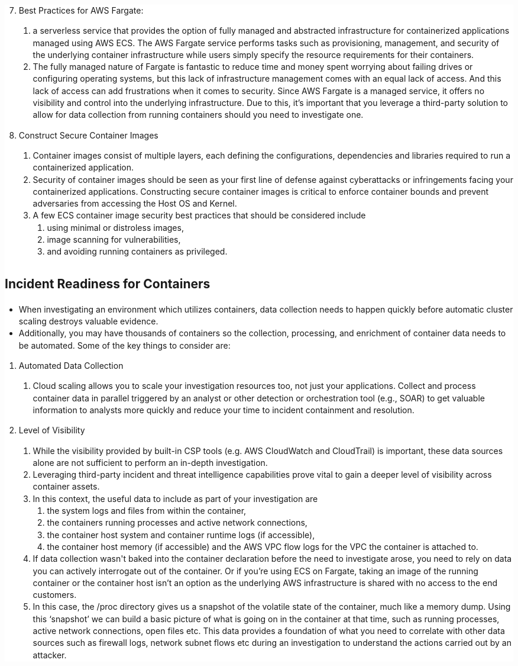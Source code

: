 7. Best Practices for AWS Fargate:
   1. a serverless service that provides the option of fully managed and abstracted infrastructure for containerized applications managed using AWS ECS. The AWS Fargate service performs tasks such as provisioning, management, and security of the underlying container infrastructure while users simply specify the resource requirements for their containers.
   2. The fully managed nature of Fargate is fantastic to reduce time and money spent worrying about failing drives or configuring operating systems, but this lack of infrastructure management comes with an equal lack of access. And this lack of access can add frustrations when it comes to security. Since AWS Fargate is a managed service, it offers no visibility and control into the underlying infrastructure. Due to this, it’s important that you leverage a third-party solution to allow for data collection from running containers should you need to investigate one.


8. Construct Secure Container Images
   1. Container images consist of multiple layers, each defining the configurations, dependencies and libraries required to run a containerized application.
   2. Security of container images should be seen as your first line of defense against cyberattacks or infringements facing your containerized applications. Constructing secure container images is critical to enforce container bounds and prevent adversaries from accessing the Host OS and Kernel.
   3. A few ECS container image security best practices that should be considered include
      1. using minimal or distroless images,
      2. image scanning for vulnerabilities,
      3. and avoiding running containers as privileged.


## Incident Readiness for Containers
- When investigating an environment which utilizes containers, data collection needs to happen quickly before automatic cluster scaling destroys valuable evidence.
- Additionally, you may have thousands of containers so the collection, processing, and enrichment of container data needs to be automated. Some of the key things to consider are:


1. Automated Data Collection
   1. Cloud scaling allows you to scale your investigation resources too, not just your applications. Collect and process container data in parallel triggered by an analyst or other detection or orchestration tool (e.g., SOAR) to get valuable information to analysts more quickly and reduce your time to incident containment and resolution.

2. Level of Visibility
   1. While the visibility provided by built-in CSP tools (e.g. AWS CloudWatch and CloudTrail) is important, these data sources alone are not sufficient to perform an in-depth investigation.
   2. Leveraging third-party incident and threat intelligence capabilities prove vital to gain a deeper level of visibility across container assets.
   3. In this context, the useful data to include as part of your investigation are
      1. the system logs and files from within the container,
      2. the containers running processes and active network connections,
      3. the container host system and container runtime logs (if accessible),
      4. the container host memory (if accessible) and the AWS VPC flow logs for the VPC the container is attached to.
   4. If data collection wasn't baked into the container declaration before the need to investigate arose, you need to rely on data you can actively interrogate out of the container. Or if you’re using ECS on Fargate, taking an image of the running container or the container host isn’t an option as the underlying AWS infrastructure is shared with no access to the end customers.
   5. In this case, the /proc directory gives us a snapshot of the volatile state of the container, much like a memory dump. Using this ‘snapshot’ we can build a basic picture of what is going on in the container at that time, such as running processes, active network connections, open files etc. This data provides a foundation of what you need to correlate with other data sources such as firewall logs, network subnet flows etc during an investigation to understand the actions carried out by an attacker.
